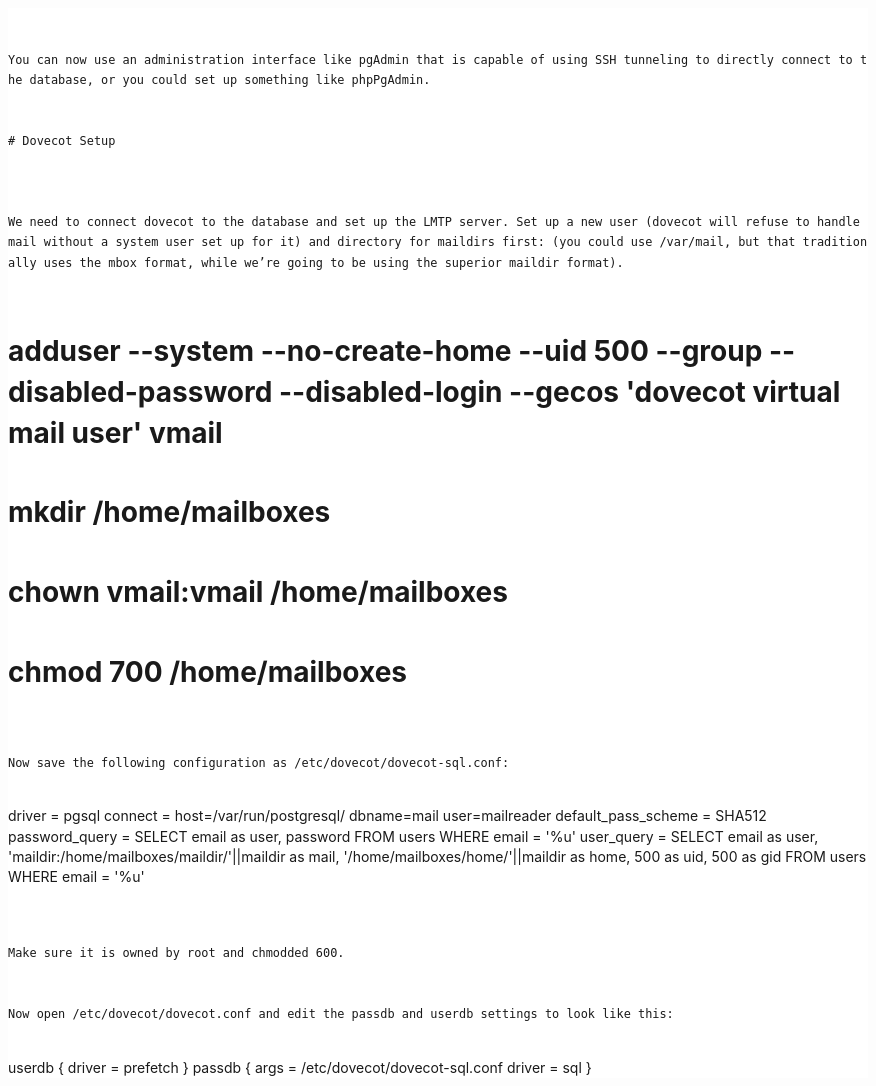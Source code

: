 ```


You can now use an administration interface like pgAdmin that is capable of using SSH tunneling to directly connect to the database, or you could set up something like phpPgAdmin.


# Dovecot Setup



We need to connect dovecot to the database and set up the LMTP server. Set up a new user (dovecot will refuse to handle mail without a system user set up for it) and directory for maildirs first: (you could use /var/mail, but that traditionally uses the mbox format, while we’re going to be using the superior maildir format).


```
# adduser --system --no-create-home --uid 500 --group --disabled-password --disabled-login --gecos 'dovecot virtual mail user' vmail
# mkdir /home/mailboxes
# chown vmail:vmail /home/mailboxes
# chmod 700 /home/mailboxes

```


Now save the following configuration as /etc/dovecot/dovecot-sql.conf:


```
driver = pgsql
connect = host=/var/run/postgresql/ dbname=mail user=mailreader
default_pass_scheme = SHA512
password_query = SELECT email as user, password FROM users WHERE email = '%u'
user_query = SELECT email as user, 'maildir:/home/mailboxes/maildir/'||maildir as mail, '/home/mailboxes/home/'||maildir as home, 500 as uid, 500 as gid FROM users WHERE email = '%u'

```


Make sure it is owned by root and chmodded 600.


Now open /etc/dovecot/dovecot.conf and edit the passdb and userdb settings to look like this:


```
userdb {
  driver = prefetch
}
passdb {
  args = /etc/dovecot/dovecot-sql.conf
  driver = sql
}
